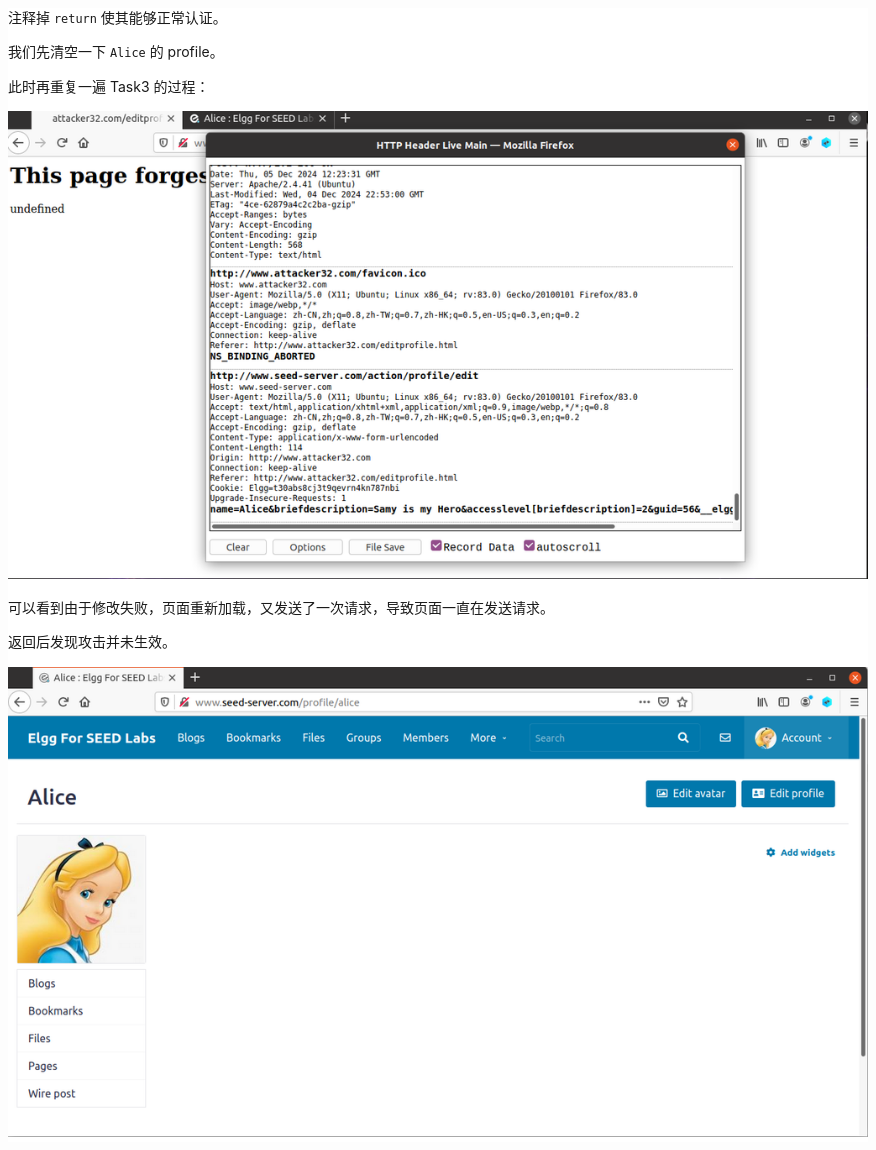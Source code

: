 注释掉 `return` 使其能够正常认证。

我们先清空一下 `Alice` 的 profile。

此时再重复一遍 Task3 的过程：

![4-3](../image/4-3.png)

可以看到由于修改失败，页面重新加载，又发送了一次请求，导致页面一直在发送请求。

返回后发现攻击并未生效。

![4-2](../image/4-2.png)
